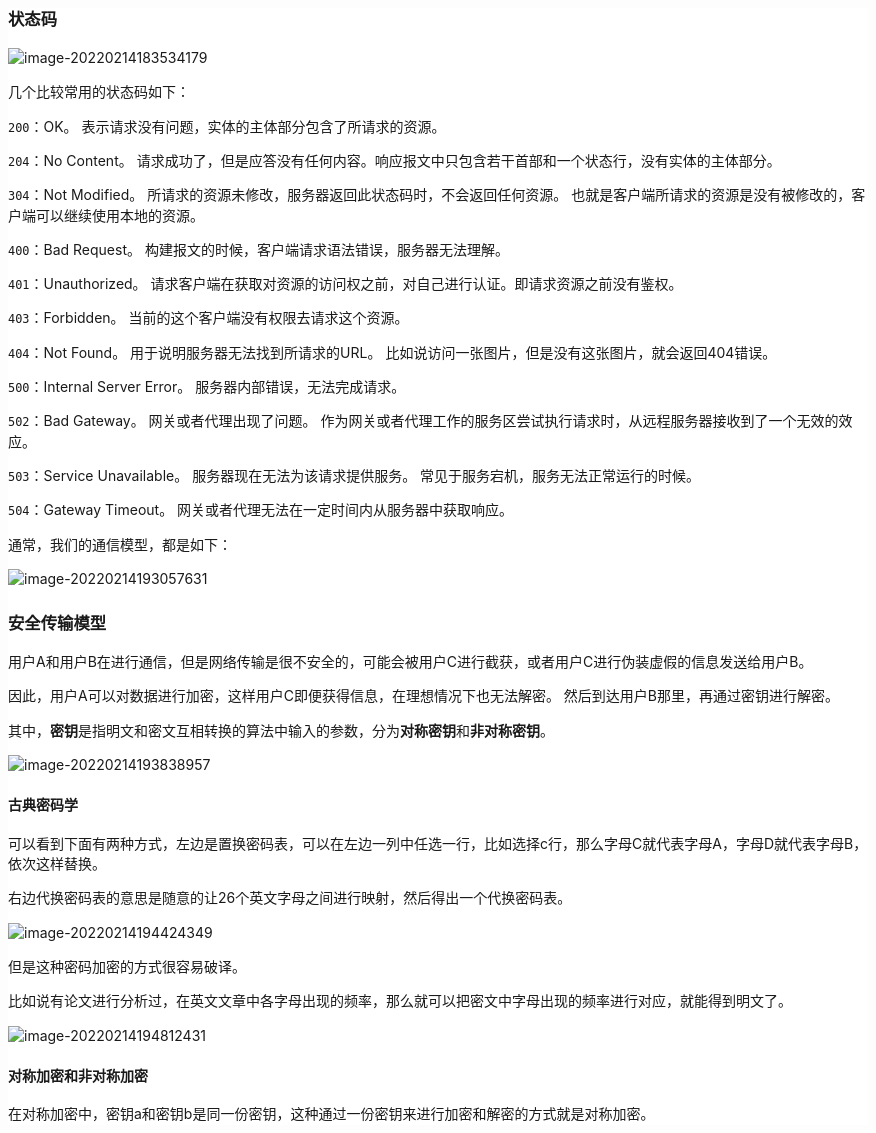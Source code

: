 ### 状态码

![image-20220214183534179](https://gitee.com/whyunfei/blogimage/raw/master/img/image-20220214183534179.png)

几个比较常用的状态码如下：

`200`：OK。  表示请求没有问题，实体的主体部分包含了所请求的资源。

`204`：No Content。  请求成功了，但是应答没有任何内容。响应报文中只包含若干首部和一个状态行，没有实体的主体部分。

`304`：Not Modified。  所请求的资源未修改，服务器返回此状态码时，不会返回任何资源。 也就是客户端所请求的资源是没有被修改的，客户端可以继续使用本地的资源。

`400`：Bad Request。 构建报文的时候，客户端请求语法错误，服务器无法理解。

`401`：Unauthorized。 请求客户端在获取对资源的访问权之前，对自己进行认证。即请求资源之前没有鉴权。

`403`：Forbidden。  当前的这个客户端没有权限去请求这个资源。

`404`：Not Found。 用于说明服务器无法找到所请求的URL。 比如说访问一张图片，但是没有这张图片，就会返回404错误。

`500`：Internal Server Error。 服务器内部错误，无法完成请求。

`502`：Bad Gateway。  网关或者代理出现了问题。  作为网关或者代理工作的服务区尝试执行请求时，从远程服务器接收到了一个无效的效应。

`503`：Service Unavailable。 服务器现在无法为该请求提供服务。 常见于服务宕机，服务无法正常运行的时候。

`504`：Gateway Timeout。  网关或者代理无法在一定时间内从服务器中获取响应。

通常，我们的通信模型，都是如下：

![image-20220214193057631](https://gitee.com/whyunfei/blogimage/raw/master/img/image-20220214193057631.png)

### 安全传输模型

用户A和用户B在进行通信，但是网络传输是很不安全的，可能会被用户C进行截获，或者用户C进行伪装虚假的信息发送给用户B。

因此，用户A可以对数据进行加密，这样用户C即便获得信息，在理想情况下也无法解密。 然后到达用户B那里，再通过密钥进行解密。

其中，**密钥**是指明文和密文互相转换的算法中输入的参数，分为**对称密钥**和**非对称密钥**。

![image-20220214193838957](https://gitee.com/whyunfei/blogimage/raw/master/img/image-20220214193838957.png)

#### 古典密码学

可以看到下面有两种方式，左边是置换密码表，可以在左边一列中任选一行，比如选择c行，那么字母C就代表字母A，字母D就代表字母B，依次这样替换。

右边代换密码表的意思是随意的让26个英文字母之间进行映射，然后得出一个代换密码表。

![image-20220214194424349](https://gitee.com/whyunfei/blogimage/raw/master/img/image-20220214194424349.png)

但是这种密码加密的方式很容易破译。

比如说有论文进行分析过，在英文文章中各字母出现的频率，那么就可以把密文中字母出现的频率进行对应，就能得到明文了。

![image-20220214194812431](https://gitee.com/whyunfei/blogimage/raw/master/img/image-20220214194812431.png)

#### 对称加密和非对称加密

在对称加密中，密钥a和密钥b是同一份密钥，这种通过一份密钥来进行加密和解密的方式就是对称加密。
